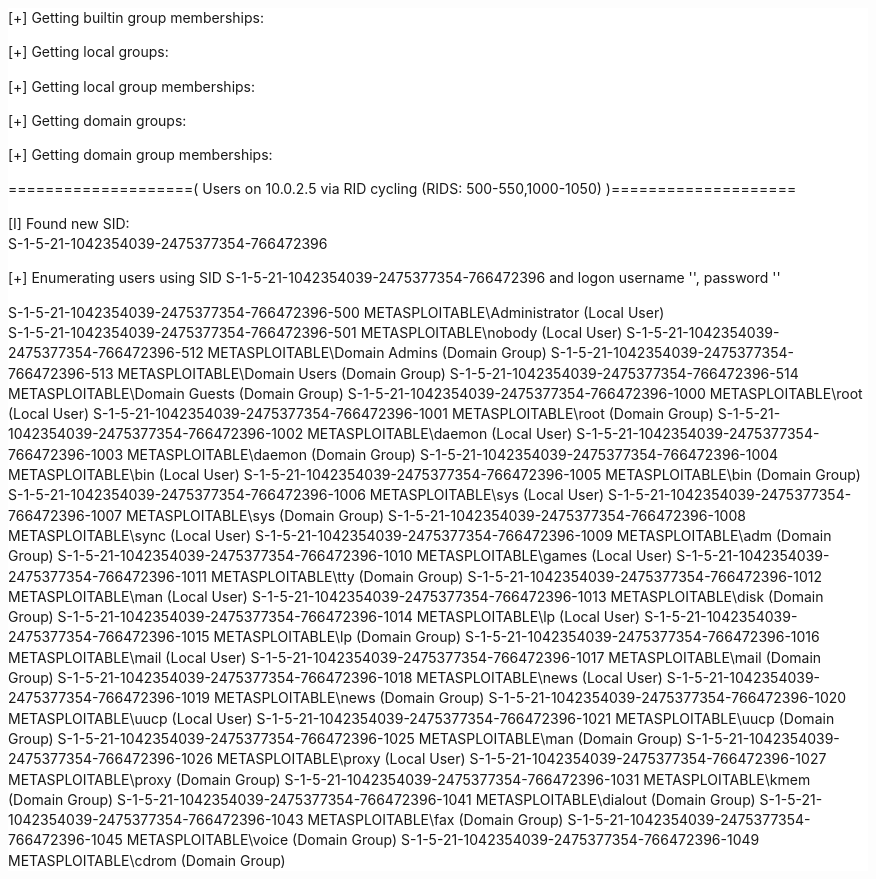 [+]  Getting builtin group memberships:                                                                                
                                                                                                                       
                                                                                                                       
[+]  Getting local groups:                                                                                             
                                                                                                                       
                                                                                                                       
[+]  Getting local group memberships:                                                                                  
                                                                                                                       
                                                                                                                       
[+]  Getting domain groups:                                                                                            
                                                                                                                       
                                                                                                                       
[+]  Getting domain group memberships:                                                                                 
                                                                                                                       
                                                                                                                       
 ====================( Users on 10.0.2.5 via RID cycling (RIDS: 500-550,1000-1050) )====================
                                                                                                                       
                                                                                                                       
[I] Found new SID:                                                                                                     
S-1-5-21-1042354039-2475377354-766472396                                                                               

[+] Enumerating users using SID S-1-5-21-1042354039-2475377354-766472396 and logon username '', password ''            
                                                                                                                       
S-1-5-21-1042354039-2475377354-766472396-500 METASPLOITABLE\Administrator (Local User)                                 
S-1-5-21-1042354039-2475377354-766472396-501 METASPLOITABLE\nobody (Local User)
S-1-5-21-1042354039-2475377354-766472396-512 METASPLOITABLE\Domain Admins (Domain Group)
S-1-5-21-1042354039-2475377354-766472396-513 METASPLOITABLE\Domain Users (Domain Group)
S-1-5-21-1042354039-2475377354-766472396-514 METASPLOITABLE\Domain Guests (Domain Group)
S-1-5-21-1042354039-2475377354-766472396-1000 METASPLOITABLE\root (Local User)
S-1-5-21-1042354039-2475377354-766472396-1001 METASPLOITABLE\root (Domain Group)
S-1-5-21-1042354039-2475377354-766472396-1002 METASPLOITABLE\daemon (Local User)
S-1-5-21-1042354039-2475377354-766472396-1003 METASPLOITABLE\daemon (Domain Group)
S-1-5-21-1042354039-2475377354-766472396-1004 METASPLOITABLE\bin (Local User)
S-1-5-21-1042354039-2475377354-766472396-1005 METASPLOITABLE\bin (Domain Group)
S-1-5-21-1042354039-2475377354-766472396-1006 METASPLOITABLE\sys (Local User)
S-1-5-21-1042354039-2475377354-766472396-1007 METASPLOITABLE\sys (Domain Group)
S-1-5-21-1042354039-2475377354-766472396-1008 METASPLOITABLE\sync (Local User)
S-1-5-21-1042354039-2475377354-766472396-1009 METASPLOITABLE\adm (Domain Group)
S-1-5-21-1042354039-2475377354-766472396-1010 METASPLOITABLE\games (Local User)
S-1-5-21-1042354039-2475377354-766472396-1011 METASPLOITABLE\tty (Domain Group)
S-1-5-21-1042354039-2475377354-766472396-1012 METASPLOITABLE\man (Local User)
S-1-5-21-1042354039-2475377354-766472396-1013 METASPLOITABLE\disk (Domain Group)
S-1-5-21-1042354039-2475377354-766472396-1014 METASPLOITABLE\lp (Local User)
S-1-5-21-1042354039-2475377354-766472396-1015 METASPLOITABLE\lp (Domain Group)
S-1-5-21-1042354039-2475377354-766472396-1016 METASPLOITABLE\mail (Local User)
S-1-5-21-1042354039-2475377354-766472396-1017 METASPLOITABLE\mail (Domain Group)
S-1-5-21-1042354039-2475377354-766472396-1018 METASPLOITABLE\news (Local User)
S-1-5-21-1042354039-2475377354-766472396-1019 METASPLOITABLE\news (Domain Group)
S-1-5-21-1042354039-2475377354-766472396-1020 METASPLOITABLE\uucp (Local User)
S-1-5-21-1042354039-2475377354-766472396-1021 METASPLOITABLE\uucp (Domain Group)
S-1-5-21-1042354039-2475377354-766472396-1025 METASPLOITABLE\man (Domain Group)
S-1-5-21-1042354039-2475377354-766472396-1026 METASPLOITABLE\proxy (Local User)
S-1-5-21-1042354039-2475377354-766472396-1027 METASPLOITABLE\proxy (Domain Group)
S-1-5-21-1042354039-2475377354-766472396-1031 METASPLOITABLE\kmem (Domain Group)
S-1-5-21-1042354039-2475377354-766472396-1041 METASPLOITABLE\dialout (Domain Group)
S-1-5-21-1042354039-2475377354-766472396-1043 METASPLOITABLE\fax (Domain Group)
S-1-5-21-1042354039-2475377354-766472396-1045 METASPLOITABLE\voice (Domain Group)
S-1-5-21-1042354039-2475377354-766472396-1049 METASPLOITABLE\cdrom (Domain Group)
